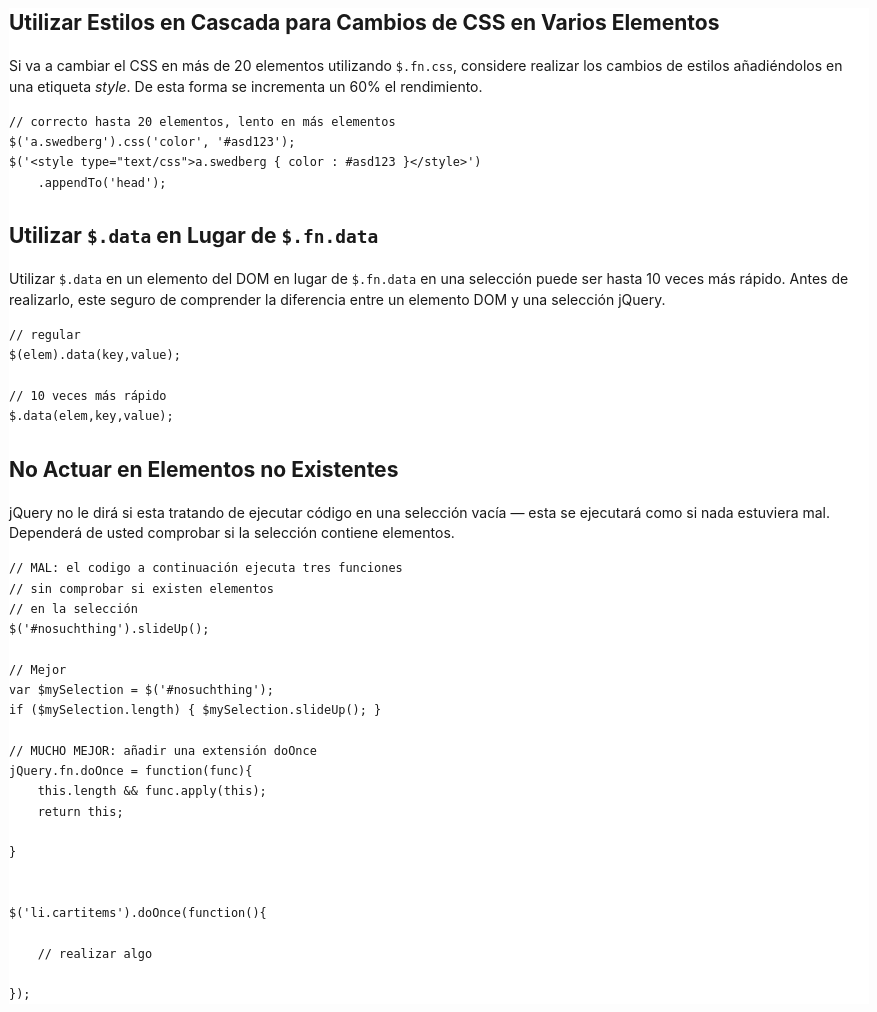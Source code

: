 

## Utilizar Estilos en Cascada para Cambios de CSS en Varios Elementos

Si va a cambiar el CSS en más de 20 elementos utilizando `$.fn.css`, considere realizar los cambios de estilos añadiéndolos en una etiqueta *style*. De esta forma se incrementa un 60% el rendimiento.

~~~~ {.brush: .js}
// correcto hasta 20 elementos, lento en más elementos
$('a.swedberg').css('color', '#asd123');
$('<style type="text/css">a.swedberg { color : #asd123 }</style>')
    .appendTo('head');
~~~~



## Utilizar `$.data` en Lugar de `$.fn.data`

Utilizar `$.data` en un elemento del DOM en lugar de `$.fn.data` en una selección puede ser hasta 10 veces más rápido. Antes de realizarlo, este seguro de comprender la diferencia entre un elemento DOM y una selección jQuery.

~~~~ {.brush: .js}
// regular
$(elem).data(key,value);

// 10 veces más rápido
$.data(elem,key,value);
~~~~



## No Actuar en Elementos no Existentes

jQuery no le dirá si esta tratando de ejecutar código en una selección vacía — esta se ejecutará como si nada estuviera mal. Dependerá de usted comprobar si la selección contiene elementos.

~~~~ {.brush: .js}
// MAL: el codigo a continuación ejecuta tres funciones
// sin comprobar si existen elementos
// en la selección
$('#nosuchthing').slideUp();

// Mejor
var $mySelection = $('#nosuchthing');
if ($mySelection.length) { $mySelection.slideUp(); }

// MUCHO MEJOR: añadir una extensión doOnce
jQuery.fn.doOnce = function(func){
    this.length && func.apply(this);
    return this;

}


$('li.cartitems').doOnce(function(){

    // realizar algo

});
~~~~
